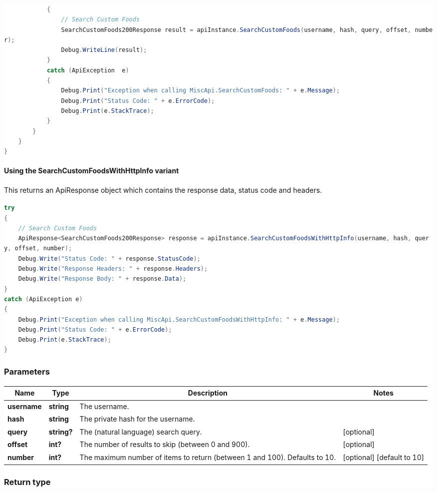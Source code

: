 ```csharp
            {
                // Search Custom Foods
                SearchCustomFoods200Response result = apiInstance.SearchCustomFoods(username, hash, query, offset, number);
                Debug.WriteLine(result);
            }
            catch (ApiException  e)
            {
                Debug.Print("Exception when calling MiscApi.SearchCustomFoods: " + e.Message);
                Debug.Print("Status Code: " + e.ErrorCode);
                Debug.Print(e.StackTrace);
            }
        }
    }
}
```

#### Using the SearchCustomFoodsWithHttpInfo variant
This returns an ApiResponse object which contains the response data, status code and headers.

```csharp
try
{
    // Search Custom Foods
    ApiResponse<SearchCustomFoods200Response> response = apiInstance.SearchCustomFoodsWithHttpInfo(username, hash, query, offset, number);
    Debug.Write("Status Code: " + response.StatusCode);
    Debug.Write("Response Headers: " + response.Headers);
    Debug.Write("Response Body: " + response.Data);
}
catch (ApiException e)
{
    Debug.Print("Exception when calling MiscApi.SearchCustomFoodsWithHttpInfo: " + e.Message);
    Debug.Print("Status Code: " + e.ErrorCode);
    Debug.Print(e.StackTrace);
}
```

### Parameters

| Name | Type | Description | Notes |
|------|------|-------------|-------|
| **username** | **string** | The username. |  |
| **hash** | **string** | The private hash for the username. |  |
| **query** | **string?** | The (natural language) search query. | [optional]  |
| **offset** | **int?** | The number of results to skip (between 0 and 900). | [optional]  |
| **number** | **int?** | The maximum number of items to return (between 1 and 100). Defaults to 10. | [optional] [default to 10] |

### Return type
